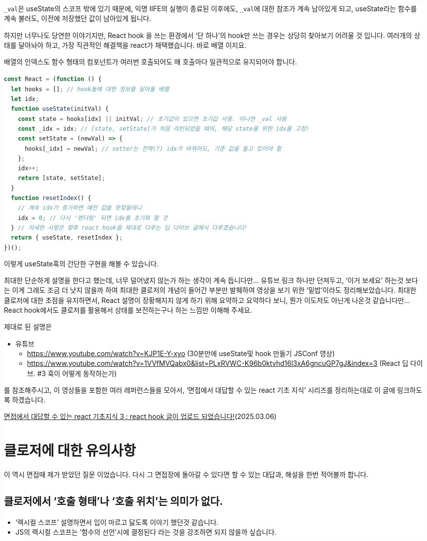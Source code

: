 `_val`은 useState의 스코프 밖에 있기 때문에, 익명 IIFE의 실행이 종료된 이후에도, `_val`에 대한 참조가 계속 남아있게 되고, useState라는 함수를 계속 불러도, 이전에 저장했던 값이 남아있게 됩니다.

하지만 너무나도 당연한 이야기지만, React hook 을 쓰는 환경에서 ‘단 하나’의 hook만 쓰는 경우는 상당히 찾아보기 어려울 것 입니다. 여러개의 상태를 달아놔야 하고, 가장 직관적인 해결책을 react가 채택했습니다. 바로 배열 이지요.

배열의 인덱스도 함수 형태의 컴포넌트가 여러번 호출되어도 매 호출마다 일관적으로 유지되어야 합니다.

```js
const React = (function () {
  let hooks = []; // hook들에 대한 정보를 달아둘 배열
  let idx;
  function useState(initVal) {
    const state = hooks[idx] || initVal; // 초기값이 있으면 초기값 사용. 아니면 _val 사용
    const _idx = idx; // [state, setState]가 처음 리턴되었을 때의, 해당 state를 위한 idx를 고정!
    const setState = (newVal) => {
      hooks[_idx] = newVal; // setter는 전역(?) idx가 바뀌어도, 기존 값을 들고 있어야 함
    };
    idx++;
    return [state, setState];
  }
  function resetIndex() {
    // 계속 idx가 증가하면 예전 값을 못찾을테니
    idx = 0; // 다시 '렌더링' 되면 idx를 초기화 할 것
  } // 자세한 사항은 향후 react hook을 제대로 다루는 딥 다이브 글에서 다루겠습니다!
  return { useState, resetIndex };
})();
```

이렇게 useState훅의 간단한 구현을 해볼 수 있습니다.

최대한 단순하게 설명을 한다고 했는데, 너무 덜어냈지 않는가 하는 생각이 계속 듭니다만… 유튜브 링크 하나만 던져두고, ‘이거 보세요’ 하는것 보다는 이게 그래도 조금 더 낫지 않을까 하여 최대한 클로저의 개념이 들어간 부분만 발췌하여 영상을 보기 위한 ‘밑밥’이라도 정리해보았습니다. 최대한 클로저에 대한 초점을 유지하면서, React 설명이 장황해지지 않게 하기 위해 요약하고 요약하다 보니, 뭔가 이도저도 아닌게 나온것 같습니다만… React hook에서도 클로저를 활용해서 상태를 보전하는구나 하는 느낌만 이해해 주세요.

제대로 된 설명은

- 유튜브
  - <https://www.youtube.com/watch?v=KJP1E-Y-xyo> (30분만에 useState및 hook 만들기 JSConf 영상)
  - <https://www.youtube.com/watch?v=1VVfMVQabx0&list=PLxRVWC-K96b0ktvhd16l3xA6gncuGP7gJ&index=3> (React 딥 다이브. #3 훅이 어떻게 동작하는가)

를 참조해주시고, 이 영상들을 포함한 여러 레퍼런스들을 모아서, ‘면접에서 대답할 수 있는 react 기초 지식’ 시리즈를 정리하는대로 이 글에 링크하도록 하겠습니다.

[면접에서 대답할 수 있는 react 기초지식 3 : react hook 글이 업로드 되었습니다!](https://kasterra.github.io/react-knowledge-avail-in-interview-3/)(2025.03.06)

# 클로저에 대한 유의사항

이 역시 면접때 제가 받았던 질문 이었습니다. 다시 그 면접장에 돌아갈 수 있다면 할 수 있는 대답과, 해설을 한번 적어볼까 합니다.

## 클로저에서 ‘호출 형태’나 ‘호출 위치’는 의미가 없다.

- ‘렉시컬 스코프’ 설명하면서 입이 마르고 닳도록 이야기 했던것 같습니다.
- JS의 렉시컬 스코프는 ‘함수의 선언’시에 결정된다 라는 것을 강조하면 되지 않을까 싶습니다.
